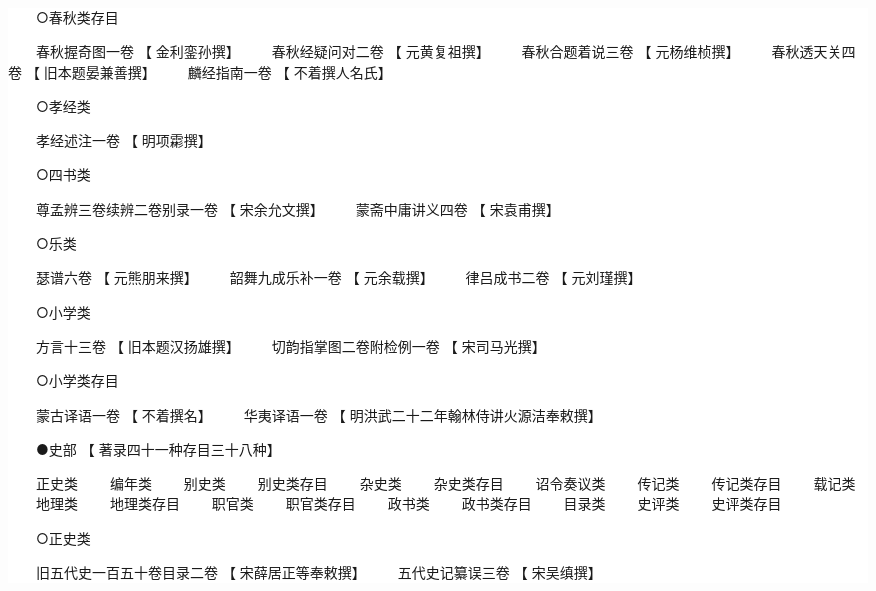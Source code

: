 　　○春秋类存目 

　　春秋握奇图一卷 【 金利銮孙撰】 
　　春秋经疑问对二卷 【 元黄复祖撰】 
　　春秋合题着说三卷 【 元杨维桢撰】 
　　春秋透天关四卷 【 旧本题晏兼善撰】 
　　麟经指南一卷 【 不着撰人名氏】 

　　○孝经类 

　　孝经述注一卷 【 明项霦撰】 

　　○四书类 

　　尊孟辨三卷续辨二卷别录一卷 【 宋余允文撰】 
　　蒙斋中庸讲义四卷 【 宋袁甫撰】 

　　○乐类 

　　瑟谱六卷 【 元熊朋来撰】 
　　韶舞九成乐补一卷 【 元余载撰】 
　　律吕成书二卷 【 元刘瑾撰】 

　　○小学类 

　　方言十三卷 【 旧本题汉扬雄撰】 
　　切韵指掌图二卷附检例一卷 【 宋司马光撰】 

　　○小学类存目 

　　蒙古译语一卷 【 不着撰名】 
　　华夷译语一卷 【 明洪武二十二年翰林侍讲火源洁奉敕撰】 

　　●史部 【 著录四十一种存目三十八种】 

　　正史类 
　　编年类 
　　别史类 
　　别史类存目 
　　杂史类 
　　杂史类存目 
　　诏令奏议类 
　　传记类 
　　传记类存目 
　　载记类 
　　地理类 
　　地理类存目 
　　职官类 
　　职官类存目 
　　政书类 
　　政书类存目 
　　目录类 
　　史评类 
　　史评类存目 

　　○正史类 

　　旧五代史一百五十卷目录二卷 【 宋薛居正等奉敕撰】 
　　五代史记纂误三卷 【 宋吴缜撰】 
